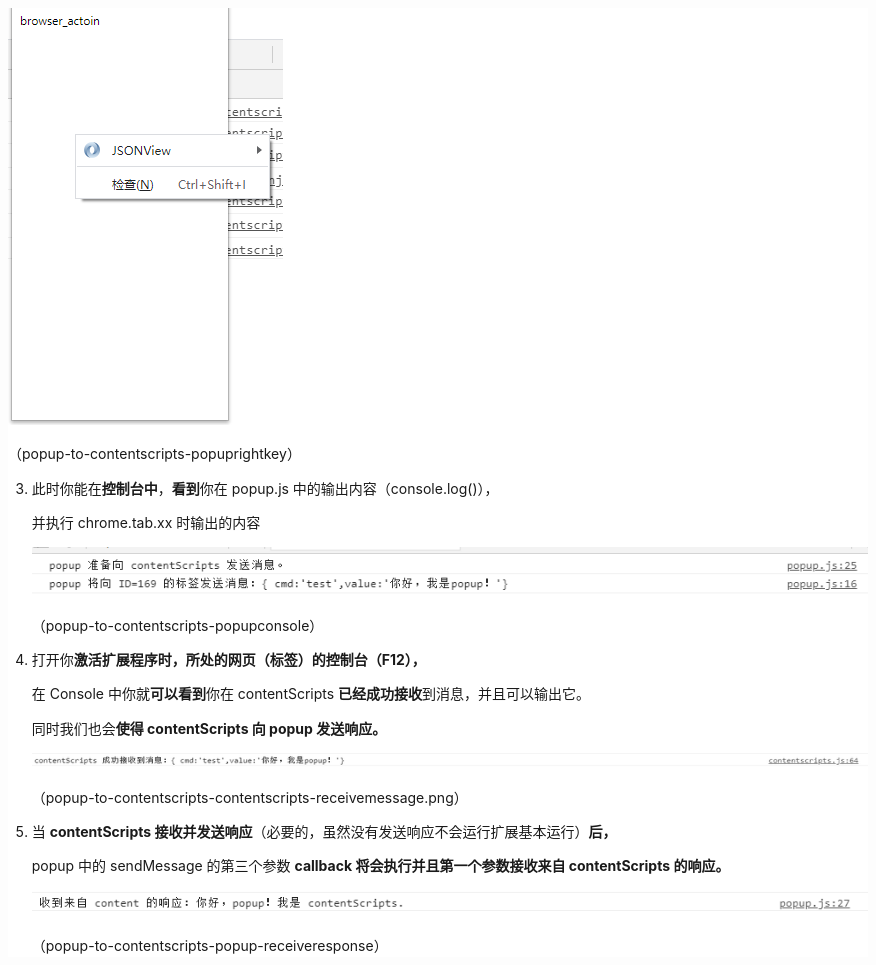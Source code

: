    ![](.//picture/popup-to-contentscripts-popuprightkey.png)

   （popup-to-contentscripts-popuprightkey）

3. 此时你能在**控制台中**，**看到**你在 popup.js 中的输出内容（console.log()），

   并执行 chrome.tab.xx 时输出的内容

   ![](.//picture/popup-to-contentscripts-popupconsole.png)

   （popup-to-contentscripts-popupconsole）

4. 打开你**激活扩展程序时，所处的网页（标签）的控制台（F12），**

   在 Console 中你就**可以看到**你在 contentScripts **已经成功接收**到消息，并且可以输出它。

   同时我们也会**使得 contentScripts 向 popup 发送响应。**

   ![](.//picture/popup-to-contentscripts-contentscripts-receivemessage.png)

   （popup-to-contentscripts-contentscripts-receivemessage.png）

5. 当 **contentScripts 接收并发送响应**（必要的，虽然没有发送响应不会运行扩展基本运行）**后，**

   popup 中的 sendMessage 的第三个参数 **callback 将会执行并且第一个参数接收来自 contentScripts 的响应。**

   ![](.//picture/popup-to-contentscripts-popup-receiveresponse.png)

   （popup-to-contentscripts-popup-receiveresponse）
